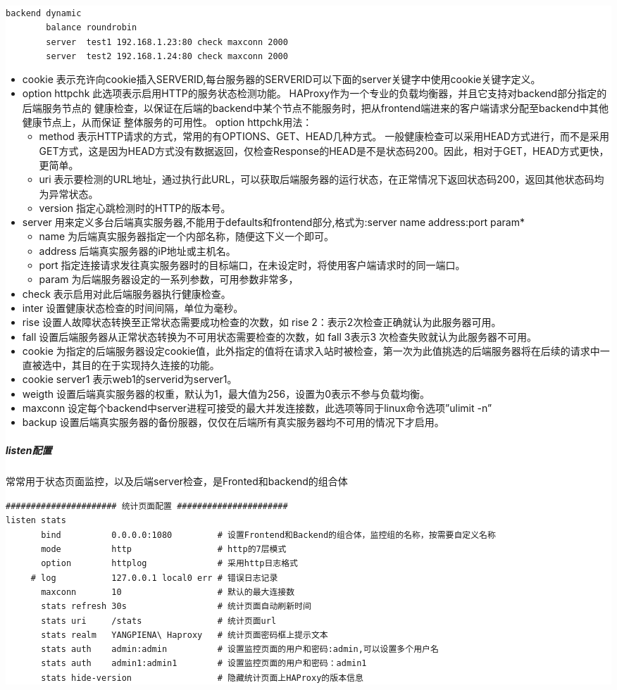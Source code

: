 	backend dynamic 
	        balance roundrobin 
	        server  test1 192.168.1.23:80 check maxconn 2000 
	        server  test2 192.168.1.24:80 check maxconn 2000

* cookie
表示充许向cookie插入SERVERID,每台服务器的SERVERID可以下面的server关键字中使用cookie关键字定义。
* option httpchk
此选项表示启用HTTP的服务状态检测功能。 HAProxy作为一个专业的负载均衡器，并且它支持对backend部分指定的后端服务节点的 健康检查，以保证在后端的backend中某个节点不能服务时，把从frontend端进来的客户端请求分配至backend中其他健康节点上，从而保证 整体服务的可用性。
option httpchk用法：
	* method
	表示HTTP请求的方式，常用的有OPTIONS、GET、HEAD几种方式。
	一般健康检查可以采用HEAD方式进行，而不是采用GET方式，这是因为HEAD方式没有数据返回，仅检查Response的HEAD是不是状态码200。因此，相对于GET，HEAD方式更快，更简单。
	* uri
	表示要检测的URL地址，通过执行此URL，可以获取后端服务器的运行状态，在正常情况下返回状态码200，返回其他状态码均为异常状态。
	* version
	指定心跳检测时的HTTP的版本号。
* server
用来定义多台后端真实服务器,不能用于defaults和frontend部分,格式为:server name address:port param*
	* name
	为后端真实服务器指定一个内部名称，随便这下义一个即可。
	* address
	后端真实服务器的iP地址或主机名。
	* port
	指定连接请求发往真实服务器时的目标端口，在未设定时，将使用客户端请求时的同一端口。
	* param
	为后端服务器设定的一系列参数，可用参数非常多，
* check
表示启用对此后端服务器执行健康检查。
* inter
设置健康状态检查的时间间隔，单位为毫秒。
* rise
设置人故障状态转换至正常状态需要成功检查的次数，如 rise 2：表示2次检查正确就认为此服务器可用。
* fall
设置后端服务器从正常状态转换为不可用状态需要检查的次数，如 fall 3表示3 次检查失败就认为此服务器不可用。
* cookie
为指定的后端服务器设定cookie值，此外指定的值将在请求入站时被检查，第一次为此值挑选的后端服务器将在后续的请求中一直被选中，其目的在于实现持久连接的功能。
* cookie server1
表示web1的serverid为server1。
* weigth
设置后端真实服务器的权重，默认为1，最大值为256，设置为0表示不参与负载均衡。
* maxconn
设定每个backend中server进程可接受的最大并发连接数，此选项等同于linux命令选项”ulimit -n”
* backup
设置后端真实服务器的备份服器，仅仅在后端所有真实服务器均不可用的情况下才启用。

##### listen配置
常常用于状态页面监控，以及后端server检查，是Fronted和backend的组合体

	###################### 统计页面配置 ######################
	listen stats
	       bind          0.0.0.0:1080         # 设置Frontend和Backend的组合体，监控组的名称，按需要自定义名称
	       mode          http                 # http的7层模式
	       option        httplog              # 采用http日志格式
	     # log           127.0.0.1 local0 err # 错误日志记录
	       maxconn       10                   # 默认的最大连接数
	       stats refresh 30s                  # 统计页面自动刷新时间
	       stats uri     /stats               # 统计页面url
	       stats realm   YANGPIENA\ Haproxy   # 统计页面密码框上提示文本
	       stats auth    admin:admin          # 设置监控页面的用户和密码:admin,可以设置多个用户名
	       stats auth    admin1:admin1        # 设置监控页面的用户和密码：admin1
	       stats hide-version                 # 隐藏统计页面上HAProxy的版本信息